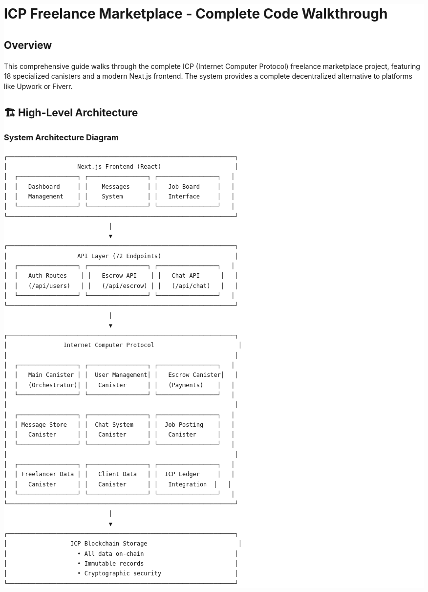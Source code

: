 # ICP Freelance Marketplace - Complete Code Walkthrough

## Overview
This comprehensive guide walks through the complete ICP (Internet Computer Protocol) freelance marketplace project, featuring 18 specialized canisters and a modern Next.js frontend. The system provides a complete decentralized alternative to platforms like Upwork or Fiverr.

## 🏗️ High-Level Architecture

### System Architecture Diagram
```
┌─────────────────────────────────────────────────────────────────┐
│                    Next.js Frontend (React)                     │
│  ┌─────────────────┐ ┌─────────────────┐ ┌─────────────────┐   │
│  │   Dashboard     │ │    Messages     │ │   Job Board     │   │
│  │   Management    │ │    System       │ │   Interface     │   │
│  └─────────────────┘ └─────────────────┘ └─────────────────┘   │
└─────────────────────────────────────────────────────────────────┘
                              │
                              ▼
┌─────────────────────────────────────────────────────────────────┐
│                    API Layer (72 Endpoints)                     │
│  ┌─────────────────┐ ┌─────────────────┐ ┌─────────────────┐   │
│  │   Auth Routes    │ │   Escrow API    │ │   Chat API      │   │
│  │   (/api/users)   │ │   (/api/escrow) │ │   (/api/chat)   │   │
│  └─────────────────┘ └─────────────────┘ └─────────────────┘   │
└─────────────────────────────────────────────────────────────────┘
                              │
                              ▼
┌─────────────────────────────────────────────────────────────────┐
│                Internet Computer Protocol                        │
│                                                                 │
│  ┌─────────────────┐ ┌─────────────────┐ ┌─────────────────┐   │
│  │   Main Canister │ │  User Management│ │   Escrow Canister│   │
│  │   (Orchestrator)│ │   Canister      │ │   (Payments)    │   │
│  └─────────────────┘ └─────────────────┘ └─────────────────┘   │
│                                                                 │
│  ┌─────────────────┐ ┌─────────────────┐ ┌─────────────────┐   │
│  │ Message Store   │ │  Chat System    │ │  Job Posting    │   │
│  │   Canister      │ │   Canister      │ │   Canister      │   │
│  └─────────────────┘ └─────────────────┘ └─────────────────┘   │
│                                                                 │
│  ┌─────────────────┐ ┌─────────────────┐ ┌─────────────────┐   │
│  │ Freelancer Data │ │   Client Data   │ │  ICP Ledger     │   │
│  │   Canister      │ │   Canister      │ │   Integration  │   │
│  └─────────────────┘ └─────────────────┘ └─────────────────┘   │
└─────────────────────────────────────────────────────────────────┘
                              │
                              ▼
┌─────────────────────────────────────────────────────────────────┐
│                  ICP Blockchain Storage                          │
│                    • All data on-chain                          │
│                    • Immutable records                          │
│                    • Cryptographic security                     │
└─────────────────────────────────────────────────────────────────┘
```
